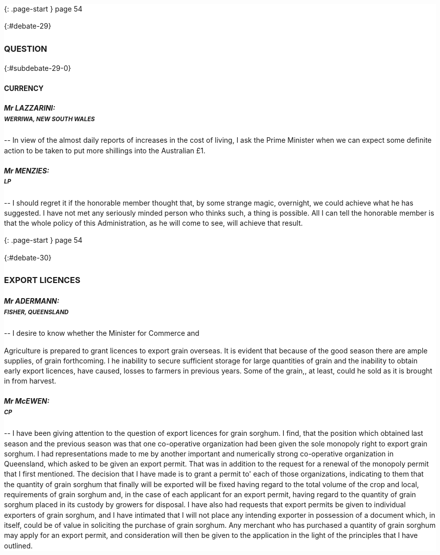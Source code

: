 {: .page-start }
page 54

{:#debate-29}
### QUESTION

{:#subdebate-29-0}
#### CURRENCY

##### Mr LAZZARINI:<br><small class="text-muted">WERRIWA, NEW SOUTH WALES</small>

-- In view of the almost daily reports of increases in the cost of living, I ask the Prime Minister when we can expect some definite action to be taken to put more shillings into the Australian £1. 

##### Mr MENZIES:<br><small class="text-muted">LP</small>

-- I should regret it if the honorable member thought that, by some strange magic, overnight, we could achieve what he has suggested. I have not met any seriously minded person who thinks such, a thing is possible. All I can tell the honorable member is that the whole policy of this Administration, as he will come to see, will achieve that result. 

{: .page-start }
page 54

{:#debate-30}
### EXPORT LICENCES

##### Mr ADERMANN:<br><small class="text-muted">FISHER, QUEENSLAND</small>

-- I desire to know whether the Minister for Commerce and 

Agriculture is prepared to grant licences to export grain overseas. It is evident that because of the good season there are ample supplies, of grain forthcoming. I he inability to secure sufficient storage for large quantities of grain and the inability to obtain early export licences, have caused, losses to farmers in previous years. Some of the grain,, at least, could he sold as it is brought in from harvest. 

##### Mr McEWEN:<br><small class="text-muted">CP</small>

-- I have been giving attention to the question of export licences for grain sorghum. I find, that the position which obtained last season and the previous season was that one co-operative organization had been given the sole monopoly right to export grain sorghum. I had representations made to me by another important and numerically strong co-operative organization in Queensland, which asked to be given an export permit. That was in addition to the request for a renewal of the monopoly permit that I first mentioned. The decision that I have made is to grant a permit to' each of those organizations, indicating to them that the quantity of grain sorghum that finally will be exported will be fixed having regard to the total volume of the crop and local, requirements of grain sorghum and, in the case of each applicant for an export permit, having regard to the quantity of grain sorghum placed in its custody by growers for disposal. I have also had requests that export permits be given to individual exporters of grain sorghum, and I have intimated that I will not place any intending exporter in possession of a document which, in itself, could be of value in soliciting the purchase of grain sorghum. Any merchant who has purchased a quantity of grain sorghum may apply for an export permit, and consideration will then be given to the application in the light of the principles that I have outlined. 
